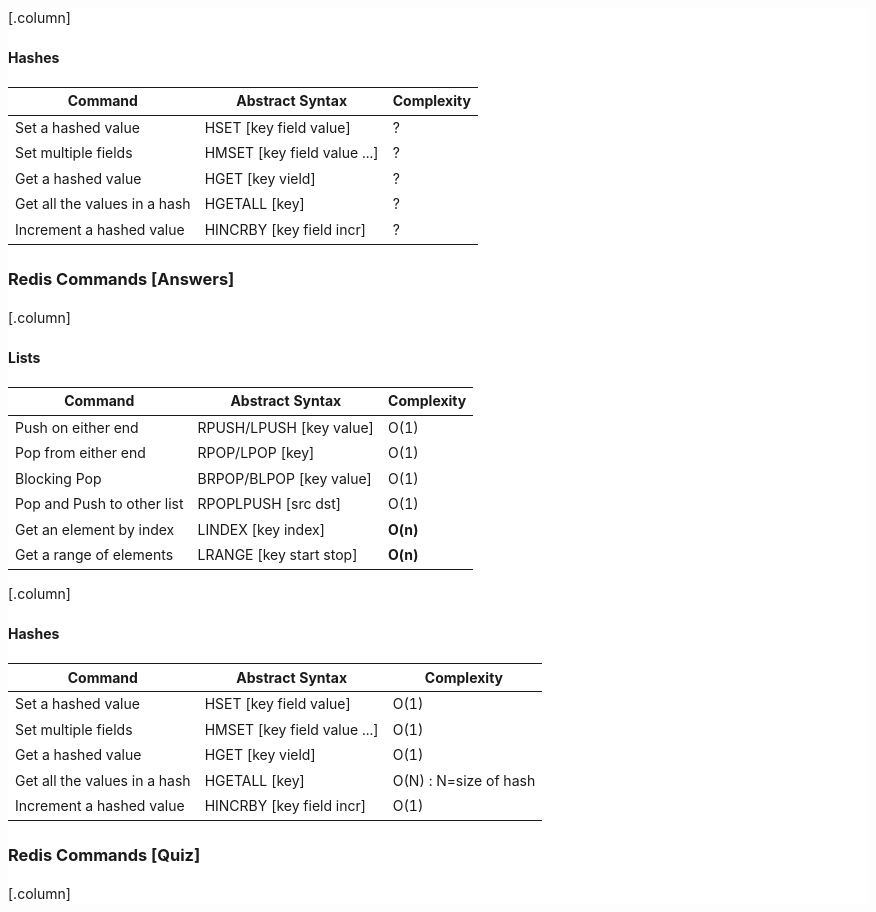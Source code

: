 [.column]

#### Hashes
|Command|Abstract Syntax|Complexity|
|----|---|----|
|Set a hashed value|HSET [key field value]| ?
|Set multiple fields| HMSET [key field value ...]| ?
|Get a hashed value| HGET [key vield]|?
|Get all the values in a hash|HGETALL [key] | ?
|Increment a hashed value| HINCRBY [key field incr] |?


### Redis Commands   [Answers]

[.column]

#### Lists

|Command|Abstract Syntax|Complexity|
|----|---|----|
|Push on either end|RPUSH/LPUSH [key value] | O(1)
|Pop from either end|RPOP/LPOP [key] | O(1)
|Blocking Pop| BRPOP/BLPOP [key value] | O(1)
|Pop and Push to other list| RPOPLPUSH [src dst] | O(1)
|Get an element by index|LINDEX [key index] | **O(n)**
|Get a range of elements|LRANGE [key start stop] | **O(n)**

[.column]

#### Hashes
|Command|Abstract Syntax|Complexity|
|----|---|----|
|Set a hashed value|HSET [key field value]| O(1)
|Set multiple fields| HMSET [key field value ...]| O(1)
|Get a hashed value| HGET [key vield]|O(1)
|Get all the values in a hash|HGETALL [key] | O(N) : N=size of hash
|Increment a hashed value| HINCRBY [key field incr] | O(1)

### Redis Commands   [Quiz]

[.column]


[^75]: No official support for Windows, but Microsoft develops and maintains an open source Win-64 port of Redis*
[^72]: it is fast
[^71]: it is durable
[^73]: is not only a key-value store
[^74]: ASP.NET session state providers comparison: http://www.slideshare.net/devopsguys/best-performing-aspnet-session-state-providers